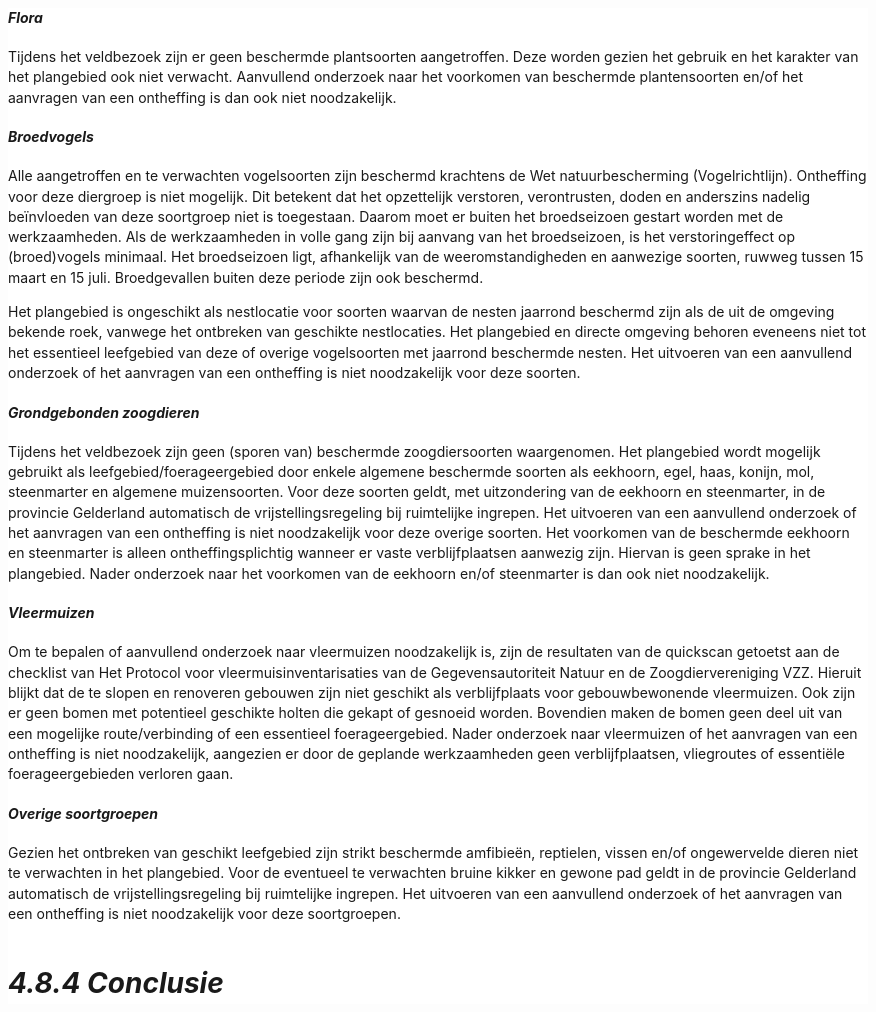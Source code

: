 #### *Flora*

Tijdens het veldbezoek zijn er geen beschermde plantsoorten aangetroffen. Deze worden gezien het gebruik en het karakter van het plangebied ook niet verwacht. Aanvullend onderzoek naar het voorkomen van beschermde plantensoorten en/of het aanvragen van een ontheffing is dan ook niet noodzakelijk.

#### *Broedvogels*

Alle aangetroffen en te verwachten vogelsoorten zijn beschermd krachtens de Wet natuurbescherming (Vogelrichtlijn). Ontheffing voor deze diergroep is niet mogelijk. Dit betekent dat het opzettelijk verstoren, verontrusten, doden en anderszins nadelig beïnvloeden van deze soortgroep niet is toegestaan. Daarom moet er buiten het broedseizoen gestart worden met de werkzaamheden. Als de werkzaamheden in volle gang zijn bij aanvang van het broedseizoen, is het verstoringeffect op (broed)vogels minimaal. Het broedseizoen ligt, afhankelijk van de weeromstandigheden en aanwezige soorten, ruwweg tussen 15 maart en 15 juli. Broedgevallen buiten deze periode zijn ook beschermd.

Het plangebied is ongeschikt als nestlocatie voor soorten waarvan de nesten jaarrond beschermd zijn als de uit de omgeving bekende roek, vanwege het ontbreken van geschikte nestlocaties. Het plangebied en directe omgeving behoren eveneens niet tot het essentieel leefgebied van deze of overige vogelsoorten met jaarrond beschermde nesten. Het uitvoeren van een aanvullend onderzoek of het aanvragen van een ontheffing is niet noodzakelijk voor deze soorten.

#### *Grondgebonden zoogdieren*

Tijdens het veldbezoek zijn geen (sporen van) beschermde zoogdiersoorten waargenomen. Het plangebied wordt mogelijk gebruikt als leefgebied/foerageergebied door enkele algemene beschermde soorten als eekhoorn, egel, haas, konijn, mol, steenmarter en algemene muizensoorten. Voor deze soorten geldt, met uitzondering van de eekhoorn en steenmarter, in de provincie Gelderland automatisch de vrijstellingsregeling bij ruimtelijke ingrepen. Het uitvoeren van een aanvullend onderzoek of het aanvragen van een ontheffing is niet noodzakelijk voor deze overige soorten. Het voorkomen van de beschermde eekhoorn en steenmarter is alleen ontheffingsplichtig wanneer er vaste verblijfplaatsen aanwezig zijn. Hiervan is geen sprake in het plangebied. Nader onderzoek naar het voorkomen van de eekhoorn en/of steenmarter is dan ook niet noodzakelijk.

#### *Vleermuizen*

Om te bepalen of aanvullend onderzoek naar vleermuizen noodzakelijk is, zijn de resultaten van de quickscan getoetst aan de checklist van Het Protocol voor vleermuisinventarisaties van de Gegevensautoriteit Natuur en de Zoogdiervereniging VZZ. Hieruit blijkt dat de te slopen en renoveren gebouwen zijn niet geschikt als verblijfplaats voor gebouwbewonende vleermuizen. Ook zijn er geen bomen met potentieel geschikte holten die gekapt of gesnoeid worden. Bovendien maken de bomen geen deel uit van een mogelijke route/verbinding of een essentieel foerageergebied. Nader onderzoek naar vleermuizen of het aanvragen van een ontheffing is niet noodzakelijk, aangezien er door de geplande werkzaamheden geen verblijfplaatsen, vliegroutes of essentiële foerageergebieden verloren gaan.

#### *Overige soortgroepen*

Gezien het ontbreken van geschikt leefgebied zijn strikt beschermde amfibieën, reptielen, vissen en/of ongewervelde dieren niet te verwachten in het plangebied. Voor de eventueel te verwachten bruine kikker en gewone pad geldt in de provincie Gelderland automatisch de vrijstellingsregeling bij ruimtelijke ingrepen. Het uitvoeren van een aanvullend onderzoek of het aanvragen van een ontheffing is niet noodzakelijk voor deze soortgroepen.

# *4.8.4 Conclusie*
